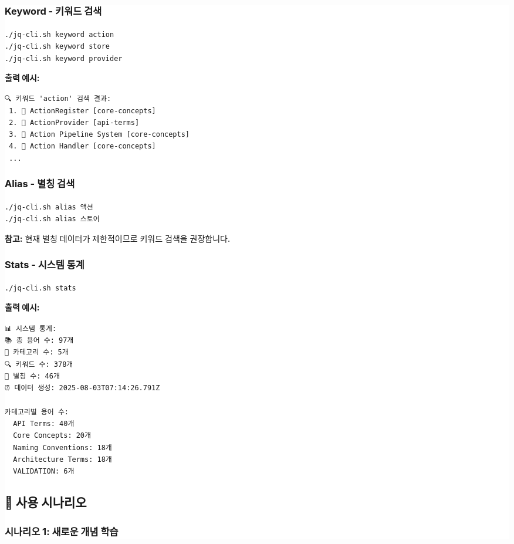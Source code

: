 ### Keyword - 키워드 검색

```bash
./jq-cli.sh keyword action
./jq-cli.sh keyword store  
./jq-cli.sh keyword provider
```

**출력 예시:**
```
🔍 키워드 'action' 검색 결과:
 1. 📌 ActionRegister [core-concepts]
 2. 📌 ActionProvider [api-terms]
 3. 📌 Action Pipeline System [core-concepts]
 4. 📌 Action Handler [core-concepts]
 ...
```

### Alias - 별칭 검색

```bash
./jq-cli.sh alias 액션
./jq-cli.sh alias 스토어
```

**참고:** 현재 별칭 데이터가 제한적이므로 키워드 검색을 권장합니다.

### Stats - 시스템 통계

```bash
./jq-cli.sh stats
```

**출력 예시:**
```
📊 시스템 통계:
📚 총 용어 수: 97개
📂 카테고리 수: 5개
🔍 키워드 수: 378개
🔗 별칭 수: 46개
⏰ 데이터 생성: 2025-08-03T07:14:26.791Z

카테고리별 용어 수:
  API Terms: 40개
  Core Concepts: 20개
  Naming Conventions: 18개
  Architecture Terms: 18개
  VALIDATION: 6개
```

## 🎯 사용 시나리오

### 시나리오 1: 새로운 개념 학습
